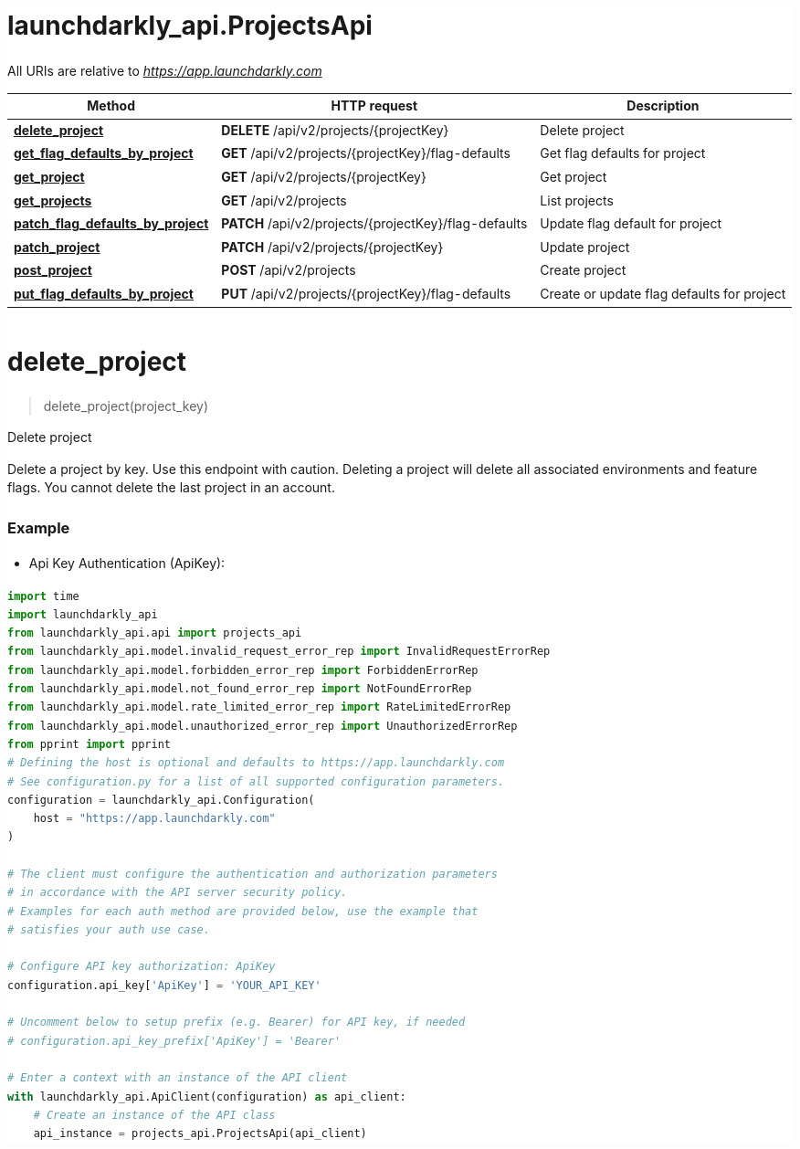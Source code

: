 # launchdarkly_api.ProjectsApi

All URIs are relative to *https://app.launchdarkly.com*

Method | HTTP request | Description
------------- | ------------- | -------------
[**delete_project**](ProjectsApi.md#delete_project) | **DELETE** /api/v2/projects/{projectKey} | Delete project
[**get_flag_defaults_by_project**](ProjectsApi.md#get_flag_defaults_by_project) | **GET** /api/v2/projects/{projectKey}/flag-defaults | Get flag defaults for project
[**get_project**](ProjectsApi.md#get_project) | **GET** /api/v2/projects/{projectKey} | Get project
[**get_projects**](ProjectsApi.md#get_projects) | **GET** /api/v2/projects | List projects
[**patch_flag_defaults_by_project**](ProjectsApi.md#patch_flag_defaults_by_project) | **PATCH** /api/v2/projects/{projectKey}/flag-defaults | Update flag default for project
[**patch_project**](ProjectsApi.md#patch_project) | **PATCH** /api/v2/projects/{projectKey} | Update project
[**post_project**](ProjectsApi.md#post_project) | **POST** /api/v2/projects | Create project
[**put_flag_defaults_by_project**](ProjectsApi.md#put_flag_defaults_by_project) | **PUT** /api/v2/projects/{projectKey}/flag-defaults | Create or update flag defaults for project


# **delete_project**
> delete_project(project_key)

Delete project

Delete a project by key. Use this endpoint with caution. Deleting a project will delete all associated environments and feature flags. You cannot delete the last project in an account.

### Example

* Api Key Authentication (ApiKey):

```python
import time
import launchdarkly_api
from launchdarkly_api.api import projects_api
from launchdarkly_api.model.invalid_request_error_rep import InvalidRequestErrorRep
from launchdarkly_api.model.forbidden_error_rep import ForbiddenErrorRep
from launchdarkly_api.model.not_found_error_rep import NotFoundErrorRep
from launchdarkly_api.model.rate_limited_error_rep import RateLimitedErrorRep
from launchdarkly_api.model.unauthorized_error_rep import UnauthorizedErrorRep
from pprint import pprint
# Defining the host is optional and defaults to https://app.launchdarkly.com
# See configuration.py for a list of all supported configuration parameters.
configuration = launchdarkly_api.Configuration(
    host = "https://app.launchdarkly.com"
)

# The client must configure the authentication and authorization parameters
# in accordance with the API server security policy.
# Examples for each auth method are provided below, use the example that
# satisfies your auth use case.

# Configure API key authorization: ApiKey
configuration.api_key['ApiKey'] = 'YOUR_API_KEY'

# Uncomment below to setup prefix (e.g. Bearer) for API key, if needed
# configuration.api_key_prefix['ApiKey'] = 'Bearer'

# Enter a context with an instance of the API client
with launchdarkly_api.ApiClient(configuration) as api_client:
    # Create an instance of the API class
    api_instance = projects_api.ProjectsApi(api_client)
```